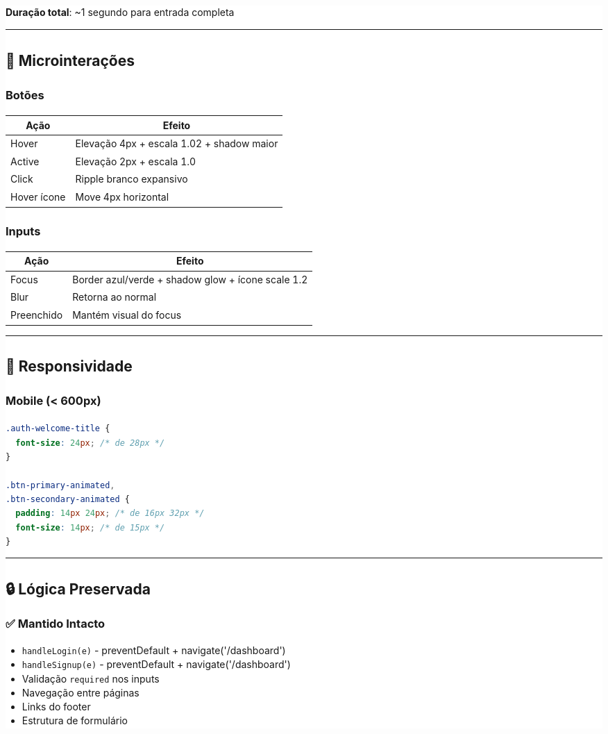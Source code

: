 **Duração total**: ~1 segundo para entrada completa

---

## 🎯 Microinterações

### Botões
| Ação | Efeito |
|------|--------|
| Hover | Elevação 4px + escala 1.02 + shadow maior |
| Active | Elevação 2px + escala 1.0 |
| Click | Ripple branco expansivo |
| Hover ícone | Move 4px horizontal |

### Inputs
| Ação | Efeito |
|------|--------|
| Focus | Border azul/verde + shadow glow + ícone scale 1.2 |
| Blur | Retorna ao normal |
| Preenchido | Mantém visual do focus |

---

## 📱 Responsividade

### Mobile (< 600px)
```css
.auth-welcome-title {
  font-size: 24px; /* de 28px */
}

.btn-primary-animated,
.btn-secondary-animated {
  padding: 14px 24px; /* de 16px 32px */
  font-size: 14px; /* de 15px */
}
```

---

## 🔒 Lógica Preservada

### ✅ Mantido Intacto
- `handleLogin(e)` - preventDefault + navigate('/dashboard')
- `handleSignup(e)` - preventDefault + navigate('/dashboard')
- Validação `required` nos inputs
- Navegação entre páginas
- Links do footer
- Estrutura de formulário
